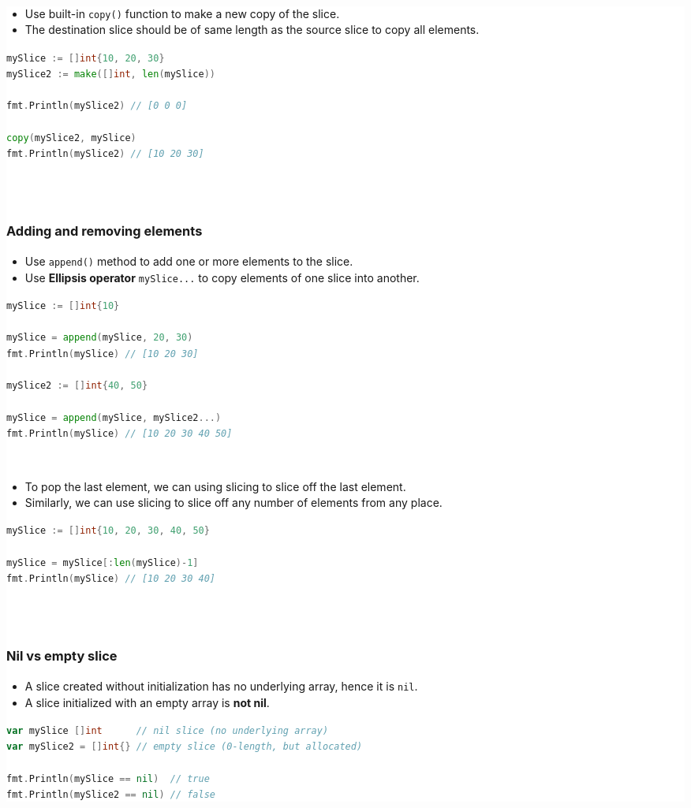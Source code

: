 - Use built-in `copy()` function to make a new copy of the slice.
- The destination slice should be of same length as the source slice to copy all elements.

```go
mySlice := []int{10, 20, 30}
mySlice2 := make([]int, len(mySlice))

fmt.Println(mySlice2) // [0 0 0]

copy(mySlice2, mySlice)
fmt.Println(mySlice2) // [10 20 30]
```

<br>
<br>

### Adding and removing elements

- Use `append()` method to add one or more elements to the slice.
- Use **Ellipsis operator** `mySlice...` to copy elements of one slice into another.

```go
mySlice := []int{10}

mySlice = append(mySlice, 20, 30)
fmt.Println(mySlice) // [10 20 30]

mySlice2 := []int{40, 50}

mySlice = append(mySlice, mySlice2...)
fmt.Println(mySlice) // [10 20 30 40 50]
```

<br>

- To pop the last element, we can using slicing to slice off the last element.
- Similarly, we can use slicing to slice off any number of elements from any place.

```go
mySlice := []int{10, 20, 30, 40, 50}

mySlice = mySlice[:len(mySlice)-1]
fmt.Println(mySlice) // [10 20 30 40]
```

<br>
<br>

### Nil vs empty slice

- A slice created without initialization has no underlying array, hence it is `nil`.
- A slice initialized with an empty array is **not nil**.

```go
var mySlice []int      // nil slice (no underlying array)
var mySlice2 = []int{} // empty slice (0-length, but allocated)

fmt.Println(mySlice == nil)  // true
fmt.Println(mySlice2 == nil) // false
```
